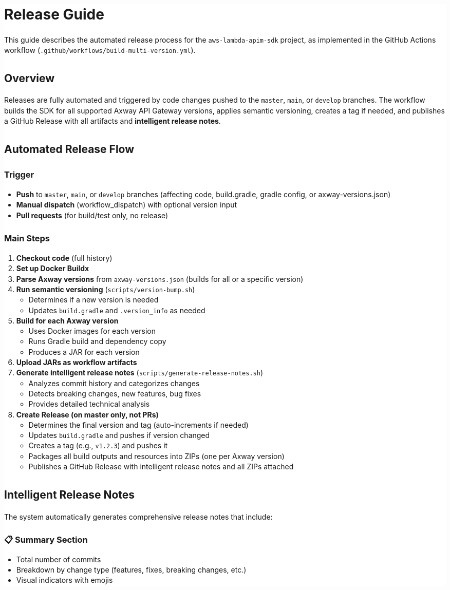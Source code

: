 # Release Guide

This guide describes the automated release process for the `aws-lambda-apim-sdk` project, as implemented in the GitHub Actions workflow (`.github/workflows/build-multi-version.yml`).

## Overview

Releases are fully automated and triggered by code changes pushed to the `master`, `main`, or `develop` branches. The workflow builds the SDK for all supported Axway API Gateway versions, applies semantic versioning, creates a tag if needed, and publishes a GitHub Release with all artifacts and **intelligent release notes**.

## Automated Release Flow

### Trigger
- **Push** to `master`, `main`, or `develop` branches (affecting code, build.gradle, gradle config, or axway-versions.json)
- **Manual dispatch** (workflow_dispatch) with optional version input
- **Pull requests** (for build/test only, no release)

### Main Steps
1. **Checkout code** (full history)
2. **Set up Docker Buildx**
3. **Parse Axway versions** from `axway-versions.json` (builds for all or a specific version)
4. **Run semantic versioning** (`scripts/version-bump.sh`)
   - Determines if a new version is needed
   - Updates `build.gradle` and `.version_info` as needed
5. **Build for each Axway version**
   - Uses Docker images for each version
   - Runs Gradle build and dependency copy
   - Produces a JAR for each version
6. **Upload JARs as workflow artifacts**
7. **Generate intelligent release notes** (`scripts/generate-release-notes.sh`)
   - Analyzes commit history and categorizes changes
   - Detects breaking changes, new features, bug fixes
   - Provides detailed technical analysis
8. **Create Release (on master only, not PRs)**
   - Determines the final version and tag (auto-increments if needed)
   - Updates `build.gradle` and pushes if version changed
   - Creates a tag (e.g., `v1.2.3`) and pushes it
   - Packages all build outputs and resources into ZIPs (one per Axway version)
   - Publishes a GitHub Release with intelligent release notes and all ZIPs attached

## Intelligent Release Notes

The system automatically generates comprehensive release notes that include:

### 📋 **Summary Section**
- Total number of commits
- Breakdown by change type (features, fixes, breaking changes, etc.)
- Visual indicators with emojis
